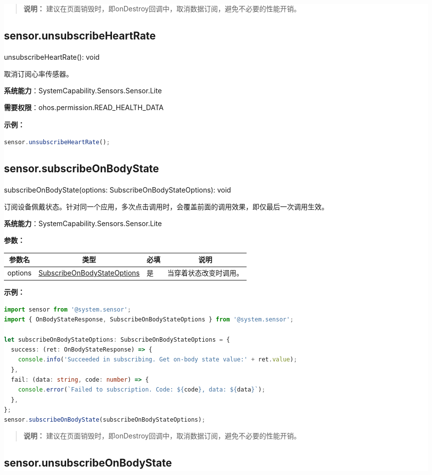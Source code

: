 > **说明：**
> 建议在页面销毁时，即onDestroy回调中，取消数据订阅，避免不必要的性能开销。


## sensor.unsubscribeHeartRate

unsubscribeHeartRate(): void

取消订阅心率传感器。

**系统能力**：SystemCapability.Sensors.Sensor.Lite

**需要权限**：ohos.permission.READ_HEALTH_DATA

**示例：**

```ts
sensor.unsubscribeHeartRate();
```

## sensor.subscribeOnBodyState

 subscribeOnBodyState(options: SubscribeOnBodyStateOptions): void

订阅设备佩戴状态。针对同一个应用，多次点击调用时，会覆盖前面的调用效果，即仅最后一次调用生效。

**系统能力**：SystemCapability.Sensors.Sensor.Lite

**参数：**

| 参数名  | 类型                                                        | 必填 | 说明                   |
| ------- | ----------------------------------------------------------- | ---- | ---------------------- |
| options | [SubscribeOnBodyStateOptions](#subscribeonbodystateoptions) | 是   | 当穿着状态改变时调用。 |

**示例：**

```ts
import sensor from '@system.sensor';
import { OnBodyStateResponse, SubscribeOnBodyStateOptions } from '@system.sensor';

let subscribeOnBodyStateOptions: SubscribeOnBodyStateOptions = {
  success: (ret: OnBodyStateResponse) => {
    console.info('Succeeded in subscribing. Get on-body state value:' + ret.value);
  },
  fail: (data: string, code: number) => {
    console.error(`Failed to subscription. Code: ${code}, data: ${data}`);
  },
};
sensor.subscribeOnBodyState(subscribeOnBodyStateOptions);
```

> **说明：**
> 建议在页面销毁时，即onDestroy回调中，取消数据订阅，避免不必要的性能开销。

## sensor.unsubscribeOnBodyState
